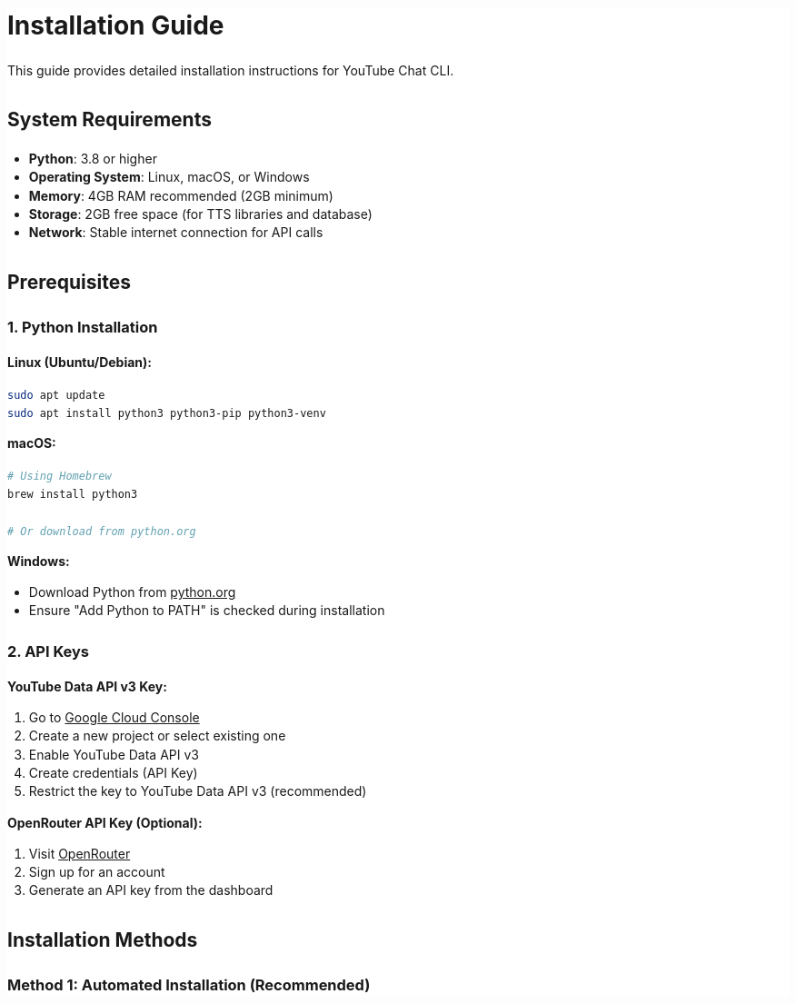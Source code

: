 # Installation Guide

This guide provides detailed installation instructions for YouTube Chat CLI.

## System Requirements

- **Python**: 3.8 or higher
- **Operating System**: Linux, macOS, or Windows
- **Memory**: 4GB RAM recommended (2GB minimum)
- **Storage**: 2GB free space (for TTS libraries and database)
- **Network**: Stable internet connection for API calls

## Prerequisites

### 1. Python Installation

**Linux (Ubuntu/Debian):**
```bash
sudo apt update
sudo apt install python3 python3-pip python3-venv
```

**macOS:**
```bash
# Using Homebrew
brew install python3

# Or download from python.org
```

**Windows:**
- Download Python from [python.org](https://python.org)
- Ensure "Add Python to PATH" is checked during installation

### 2. API Keys

**YouTube Data API v3 Key:**
1. Go to [Google Cloud Console](https://console.cloud.google.com/)
2. Create a new project or select existing one
3. Enable YouTube Data API v3
4. Create credentials (API Key)
5. Restrict the key to YouTube Data API v3 (recommended)

**OpenRouter API Key (Optional):**
1. Visit [OpenRouter](https://openrouter.ai/)
2. Sign up for an account
3. Generate an API key from the dashboard

## Installation Methods

### Method 1: Automated Installation (Recommended)
